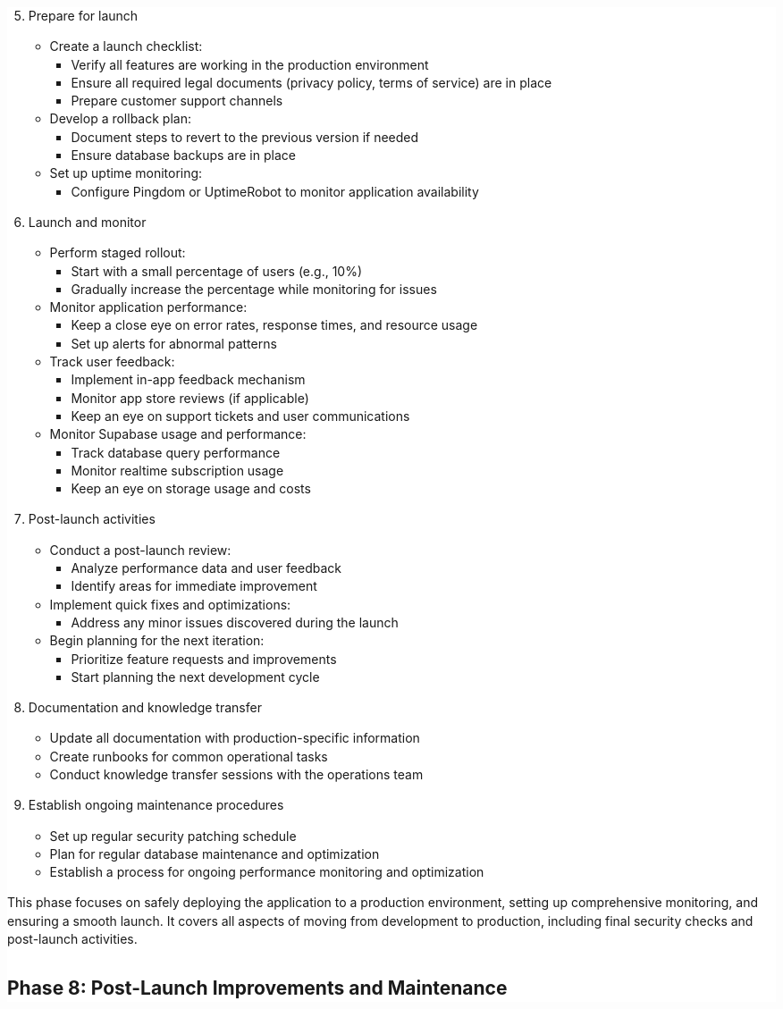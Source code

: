 5. Prepare for launch
   - Create a launch checklist:
     - Verify all features are working in the production environment
     - Ensure all required legal documents (privacy policy, terms of service) are in place
     - Prepare customer support channels
   - Develop a rollback plan:
     - Document steps to revert to the previous version if needed
     - Ensure database backups are in place
   - Set up uptime monitoring:
     - Configure Pingdom or UptimeRobot to monitor application availability

6. Launch and monitor
   - Perform staged rollout:
     - Start with a small percentage of users (e.g., 10%)
     - Gradually increase the percentage while monitoring for issues
   - Monitor application performance:
     - Keep a close eye on error rates, response times, and resource usage
     - Set up alerts for abnormal patterns
   - Track user feedback:
     - Implement in-app feedback mechanism
     - Monitor app store reviews (if applicable)
     - Keep an eye on support tickets and user communications
   - Monitor Supabase usage and performance:
     - Track database query performance
     - Monitor realtime subscription usage
     - Keep an eye on storage usage and costs

7. Post-launch activities
   - Conduct a post-launch review:
     - Analyze performance data and user feedback
     - Identify areas for immediate improvement
   - Implement quick fixes and optimizations:
     - Address any minor issues discovered during the launch
   - Begin planning for the next iteration:
     - Prioritize feature requests and improvements
     - Start planning the next development cycle

8. Documentation and knowledge transfer
   - Update all documentation with production-specific information
   - Create runbooks for common operational tasks
   - Conduct knowledge transfer sessions with the operations team

9. Establish ongoing maintenance procedures
   - Set up regular security patching schedule
   - Plan for regular database maintenance and optimization
   - Establish a process for ongoing performance monitoring and optimization

This phase focuses on safely deploying the application to a production environment, setting up comprehensive monitoring, and ensuring a smooth launch. It covers all aspects of moving from development to production, including final security checks and post-launch activities.

## Phase 8: Post-Launch Improvements and Maintenance
